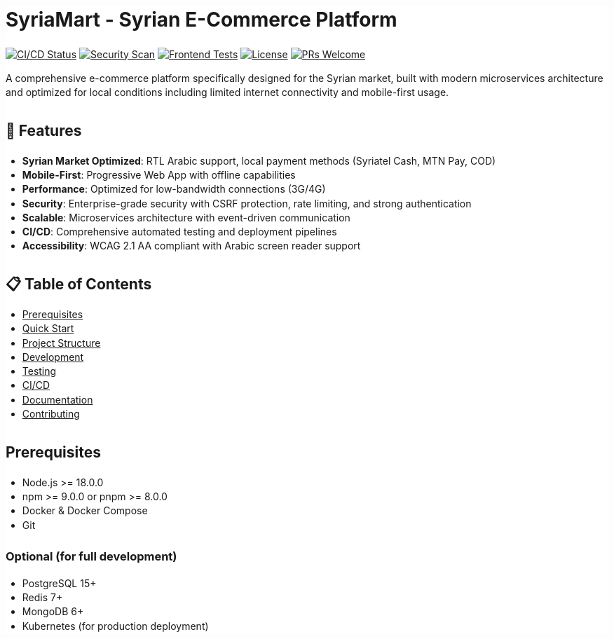 # SyriaMart - Syrian E-Commerce Platform

[![CI/CD Status](https://github.com/Hamzaaaaaaaaewq/claudeProjectHA/actions/workflows/main-pipeline.yml/badge.svg)](https://github.com/Hamzaaaaaaaaewq/claudeProjectHA/actions/workflows/main-pipeline.yml)
[![Security Scan](https://github.com/Hamzaaaaaaaaewq/claudeProjectHA/actions/workflows/security.yml/badge.svg)](https://github.com/Hamzaaaaaaaaewq/claudeProjectHA/actions/workflows/security.yml)
[![Frontend Tests](https://github.com/Hamzaaaaaaaaewq/claudeProjectHA/actions/workflows/frontend-pipeline.yml/badge.svg)](https://github.com/Hamzaaaaaaaaewq/claudeProjectHA/actions/workflows/frontend-pipeline.yml)
[![License](https://img.shields.io/badge/license-Proprietary-red.svg)](LICENSE)
[![PRs Welcome](https://img.shields.io/badge/PRs-welcome-brightgreen.svg)](docs/CONTRIBUTING.md)

A comprehensive e-commerce platform specifically designed for the Syrian market, built with modern microservices architecture and optimized for local conditions including limited internet connectivity and mobile-first usage.

## 🚀 Features

- **Syrian Market Optimized**: RTL Arabic support, local payment methods (Syriatel Cash, MTN Pay, COD)
- **Mobile-First**: Progressive Web App with offline capabilities
- **Performance**: Optimized for low-bandwidth connections (3G/4G)
- **Security**: Enterprise-grade security with CSRF protection, rate limiting, and strong authentication
- **Scalable**: Microservices architecture with event-driven communication
- **CI/CD**: Comprehensive automated testing and deployment pipelines
- **Accessibility**: WCAG 2.1 AA compliant with Arabic screen reader support

## 📋 Table of Contents

- [Prerequisites](#prerequisites)
- [Quick Start](#quick-start)
- [Project Structure](#project-structure)
- [Development](#development)
- [Testing](#testing)
- [CI/CD](#cicd)
- [Documentation](#documentation)
- [Contributing](#contributing)

## Prerequisites

- Node.js >= 18.0.0
- npm >= 9.0.0 or pnpm >= 8.0.0
- Docker & Docker Compose
- Git

### Optional (for full development)
- PostgreSQL 15+
- Redis 7+
- MongoDB 6+
- Kubernetes (for production deployment)
